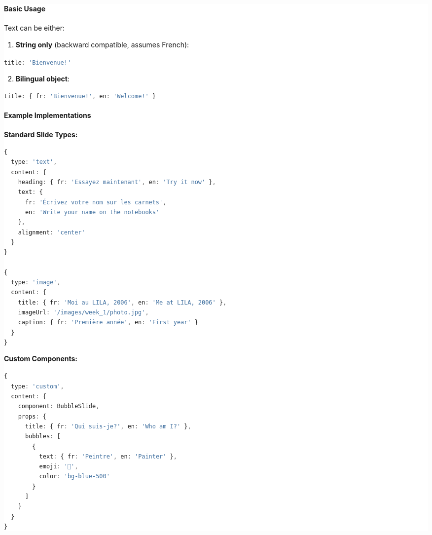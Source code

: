 #### Basic Usage
Text can be either:
1. **String only** (backward compatible, assumes French):
```typescript
title: 'Bienvenue!'
```

2. **Bilingual object**:
```typescript
title: { fr: 'Bienvenue!', en: 'Welcome!' }
```

#### Example Implementations

**Standard Slide Types:**
```typescript
{
  type: 'text',
  content: {
    heading: { fr: 'Essayez maintenant', en: 'Try it now' },
    text: { 
      fr: 'Écrivez votre nom sur les carnets', 
      en: 'Write your name on the notebooks' 
    },
    alignment: 'center'
  }
}

{
  type: 'image',
  content: {
    title: { fr: 'Moi au LILA, 2006', en: 'Me at LILA, 2006' },
    imageUrl: '/images/week_1/photo.jpg',
    caption: { fr: 'Première année', en: 'First year' }
  }
}
```

**Custom Components:**
```typescript
{
  type: 'custom',
  content: {
    component: BubbleSlide,
    props: {
      title: { fr: 'Qui suis-je?', en: 'Who am I?' },
      bubbles: [
        { 
          text: { fr: 'Peintre', en: 'Painter' }, 
          emoji: '🎨', 
          color: 'bg-blue-500' 
        }
      ]
    }
  }
}
```
